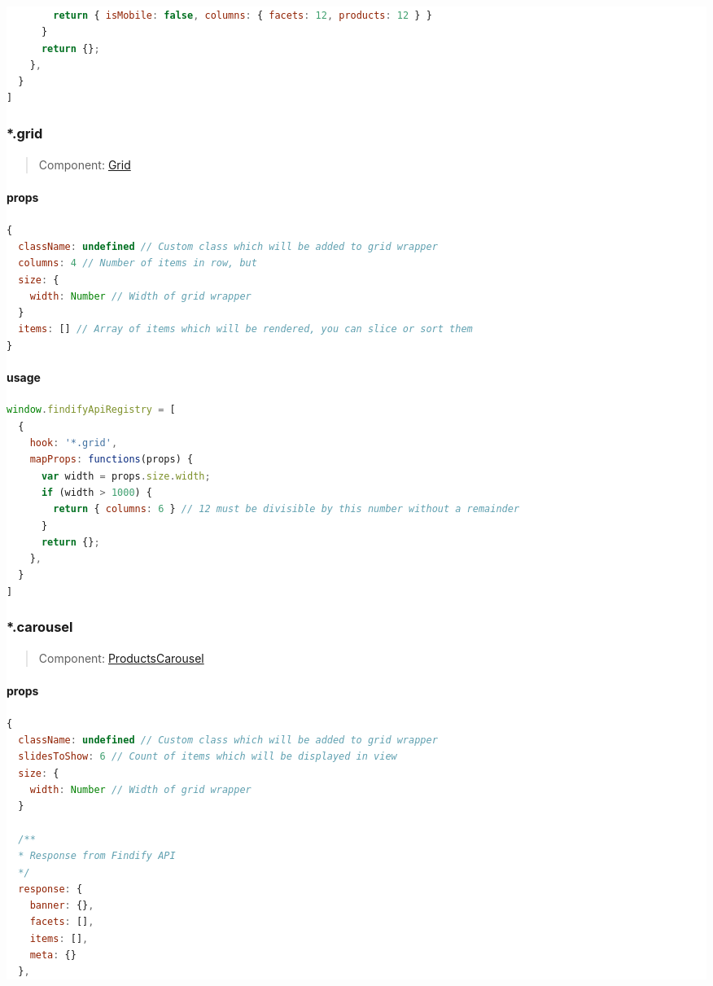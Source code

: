```javascript
        return { isMobile: false, columns: { facets: 12, products: 12 } }
      }
      return {};
    },
  }
]

```

### *.grid
> Component: [Grid](https://github.com/findify/ui-components/blob/master/src/widgets/Grid/index.tsx)

#### props
```javascript
{
  className: undefined // Custom class which will be added to grid wrapper
  columns: 4 // Number of items in row, but 
  size: {
    width: Number // Width of grid wrapper
  }
  items: [] // Array of items which will be rendered, you can slice or sort them
}
```
#### usage
```javascript
window.findifyApiRegistry = [
  {
    hook: '*.grid',
    mapProps: functions(props) {
      var width = props.size.width;
      if (width > 1000) {
        return { columns: 6 } // 12 must be divisible by this number without a remainder
      }
      return {};
    },
  }
]

```

### *.carousel
> Component: [ProductsCarousel](https://github.com/findify/ui-components/blob/master/src/widgets/ProductsCarousel/index.tsx)

#### props
```javascript
{
  className: undefined // Custom class which will be added to grid wrapper
  slidesToShow: 6 // Count of items which will be displayed in view
  size: {
    width: Number // Width of grid wrapper
  }

  /**
  * Response from Findify API
  */
  response: {
    banner: {},
    facets: [],
    items: [],
    meta: {}
  },
```